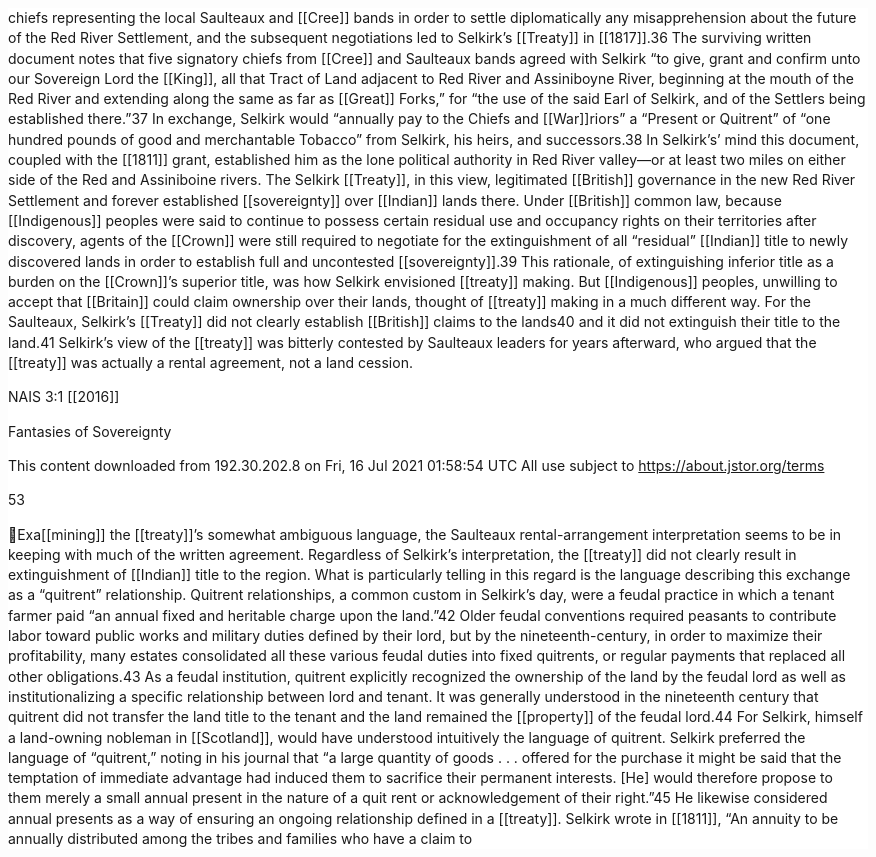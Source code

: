 chiefs representing the local Saulteaux and [[Cree]] bands in order to settle diplomatically any misapprehension about the future of the Red River Settlement, and the subsequent negotiations led to Selkirk’s [[Treaty]] in [[1817]].36 The
surviving written document notes that five signatory chiefs from [[Cree]] and
Saulteaux bands agreed with Selkirk “to give, grant and confirm unto our
Sovereign Lord the [[King]], all that Tract of Land adjacent to Red River and Assiniboyne River, beginning at the mouth of the Red River and extending along
the same as far as [[Great]] Forks,” for “the use of the said Earl of Selkirk, and
of the Settlers being established there.”37 In exchange, Selkirk would “annually pay to the Chiefs and [[War]]riors” a “Present or Quitrent” of “one hundred
pounds of good and merchantable Tobacco” from Selkirk, his heirs, and successors.38 In Selkirk’s’ mind this document, coupled with the [[1811]] grant, established him as the lone political authority in Red River valley—or at least
two miles on either side of the Red and Assiniboine rivers. The Selkirk [[Treaty]],
in this view, legitimated [[British]] governance in the new Red River Settlement
and forever established [[sovereignty]] over [[Indian]] lands there. Under [[British]]
common law, because [[Indigenous]] peoples were said to continue to possess
certain residual use and occupancy rights on their territories after discovery,
agents of the [[Crown]] were still required to negotiate for the extinguishment
of all “residual” [[Indian]] title to newly discovered lands in order to establish
full and uncontested [[sovereignty]].39 This rationale, of extinguishing inferior
title as a burden on the [[Crown]]’s superior title, was how Selkirk envisioned
[[treaty]] making.
But [[Indigenous]] peoples, unwilling to accept that [[Britain]] could claim ownership over their lands, thought of [[treaty]] making in a much different way. For
the Saulteaux, Selkirk’s [[Treaty]] did not clearly establish [[British]] claims to the
lands40 and it did not extinguish their title to the land.41 Selkirk’s view of the
[[treaty]] was bitterly contested by Saulteaux leaders for years afterward, who
argued that the [[treaty]] was actually a rental agreement, not a land cession.

NAIS 3:1 [[2016]]

Fantasies of Sovereignty

This content downloaded from
192.30.202.8 on Fri, 16 Jul 2021 01:58:54 UTC
All use subject to https://about.jstor.org/terms

53

Exa[[mining]] the [[treaty]]’s somewhat ambiguous language, the Saulteaux
rental-arrangement interpretation seems to be in keeping with much of the
written agreement. Regardless of Selkirk’s interpretation, the [[treaty]] did not
clearly result in extinguishment of [[Indian]] title to the region. What is particularly telling in this regard is the language describing this exchange as a “quitrent” relationship. Quitrent relationships, a common custom in Selkirk’s day,
were a feudal practice in which a tenant farmer paid “an annual fixed and
heritable charge upon the land.”42 Older feudal conventions required peasants to contribute labor toward public works and military duties defined by
their lord, but by the nineteenth-century, in order to maximize their profitability, many estates consolidated all these various feudal duties into fixed
quitrents, or regular payments that replaced all other obligations.43 As a feudal institution, quitrent explicitly recognized the ownership of the land by
the feudal lord as well as institutionalizing a specific relationship between
lord and tenant. It was generally understood in the nineteenth century that
quitrent did not transfer the land title to the tenant and the land remained
the [[property]] of the feudal lord.44 For Selkirk, himself a land-owning nobleman in [[Scotland]], would have understood intuitively the language of quitrent. Selkirk preferred the language of “quitrent,” noting in his journal that
“a large quantity of goods . . . offered for the purchase it might be said that
the temptation of immediate advantage had induced them to sacrifice their
permanent interests. [He] would therefore propose to them merely a small
annual present in the nature of a quit rent or acknowledgement of their
right.”45 He likewise considered annual presents as a way of ensuring an ongoing relationship defined in a [[treaty]]. Selkirk wrote in [[1811]], “An annuity to
be annually distributed among the tribes and families who have a claim to